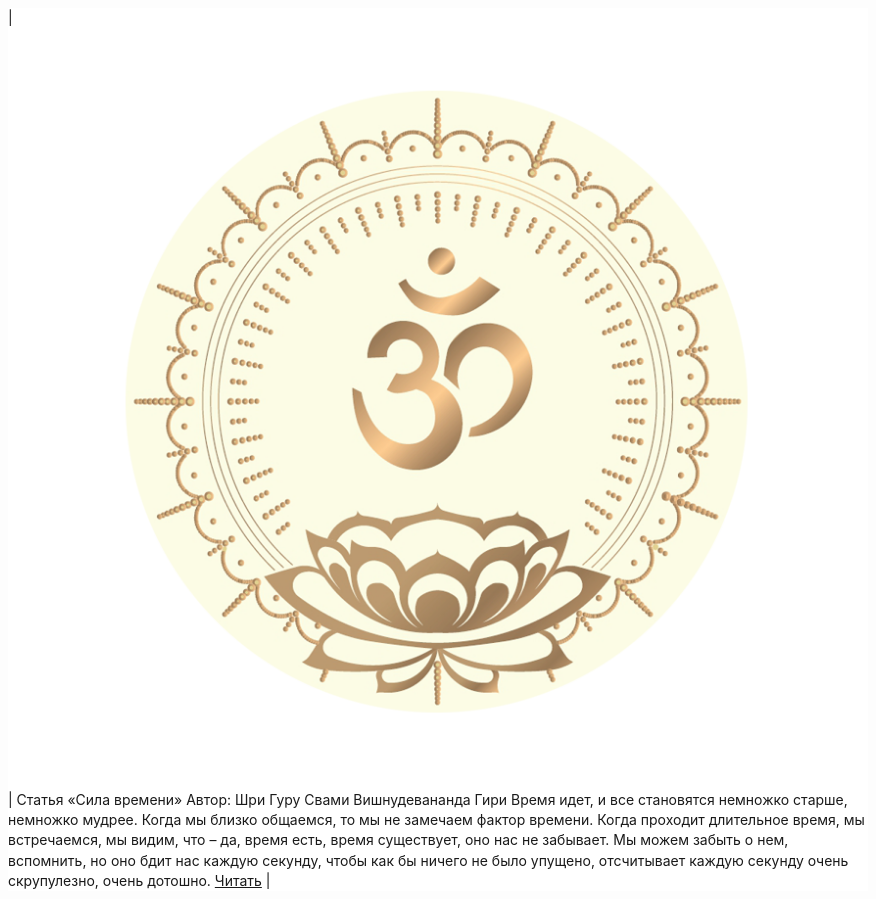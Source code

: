 | ![Статья «Сила времени»](/upload/empty-new.png "Статья «Сила времени»")                                                                                     | Статья «Сила времени» Автор: Шри Гуру Свами Вишнудевананда Гири Время идет, и все становятся немножко старше, немножко мудрее. Когда мы близко общаемся, то мы не замечаем фактор времени. Когда проходит длительное время, мы встречаемся, мы видим, что – да, время есть, время существует, оно нас не забывает. Мы можем забыть о нем, вспомнить, но оно бдит нас каждую секунду, чтобы как бы ничего не было упущено, отсчитывает каждую секунду очень скрупулезно, очень дотошно. [Читать](/library/iz-satsangov-svami-vishnudevananda-giri/statya-sila-vremeni/)                                                                                                                                                                                                                                                                                                 |